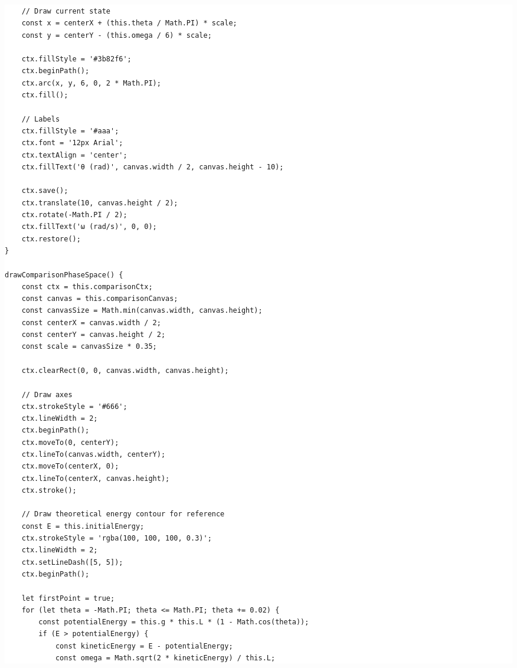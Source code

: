         // Draw current state
        const x = centerX + (this.theta / Math.PI) * scale;
        const y = centerY - (this.omega / 6) * scale;
        
        ctx.fillStyle = '#3b82f6';
        ctx.beginPath();
        ctx.arc(x, y, 6, 0, 2 * Math.PI);
        ctx.fill();
        
        // Labels
        ctx.fillStyle = '#aaa';
        ctx.font = '12px Arial';
        ctx.textAlign = 'center';
        ctx.fillText('θ (rad)', canvas.width / 2, canvas.height - 10);
        
        ctx.save();
        ctx.translate(10, canvas.height / 2);
        ctx.rotate(-Math.PI / 2);
        ctx.fillText('ω (rad/s)', 0, 0);
        ctx.restore();
    }
    
    drawComparisonPhaseSpace() {
        const ctx = this.comparisonCtx;
        const canvas = this.comparisonCanvas;
        const canvasSize = Math.min(canvas.width, canvas.height);
        const centerX = canvas.width / 2;
        const centerY = canvas.height / 2;
        const scale = canvasSize * 0.35;
        
        ctx.clearRect(0, 0, canvas.width, canvas.height);
        
        // Draw axes
        ctx.strokeStyle = '#666';
        ctx.lineWidth = 2;
        ctx.beginPath();
        ctx.moveTo(0, centerY);
        ctx.lineTo(canvas.width, centerY);
        ctx.moveTo(centerX, 0);
        ctx.lineTo(centerX, canvas.height);
        ctx.stroke();
        
        // Draw theoretical energy contour for reference
        const E = this.initialEnergy;
        ctx.strokeStyle = 'rgba(100, 100, 100, 0.3)';
        ctx.lineWidth = 2;
        ctx.setLineDash([5, 5]);
        ctx.beginPath();
        
        let firstPoint = true;
        for (let theta = -Math.PI; theta <= Math.PI; theta += 0.02) {
            const potentialEnergy = this.g * this.L * (1 - Math.cos(theta));
            if (E > potentialEnergy) {
                const kineticEnergy = E - potentialEnergy;
                const omega = Math.sqrt(2 * kineticEnergy) / this.L;
                